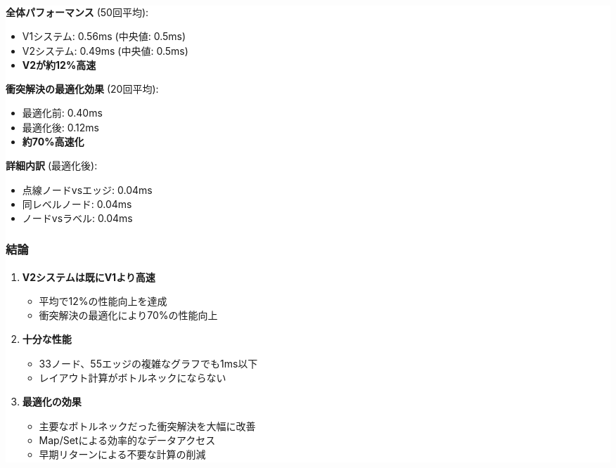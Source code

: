 **全体パフォーマンス** (50回平均):
- V1システム: 0.56ms (中央値: 0.5ms)
- V2システム: 0.49ms (中央値: 0.5ms)
- **V2が約12%高速**

**衝突解決の最適化効果** (20回平均):
- 最適化前: 0.40ms
- 最適化後: 0.12ms
- **約70%高速化**

**詳細内訳** (最適化後):
- 点線ノードvsエッジ: 0.04ms
- 同レベルノード: 0.04ms
- ノードvsラベル: 0.04ms

### 結論

1. **V2システムは既にV1より高速**
   - 平均で12%の性能向上を達成
   - 衝突解決の最適化により70%の性能向上

2. **十分な性能**
   - 33ノード、55エッジの複雑なグラフでも1ms以下
   - レイアウト計算がボトルネックにならない

3. **最適化の効果**
   - 主要なボトルネックだった衝突解決を大幅に改善
   - Map/Setによる効率的なデータアクセス
   - 早期リターンによる不要な計算の削減
